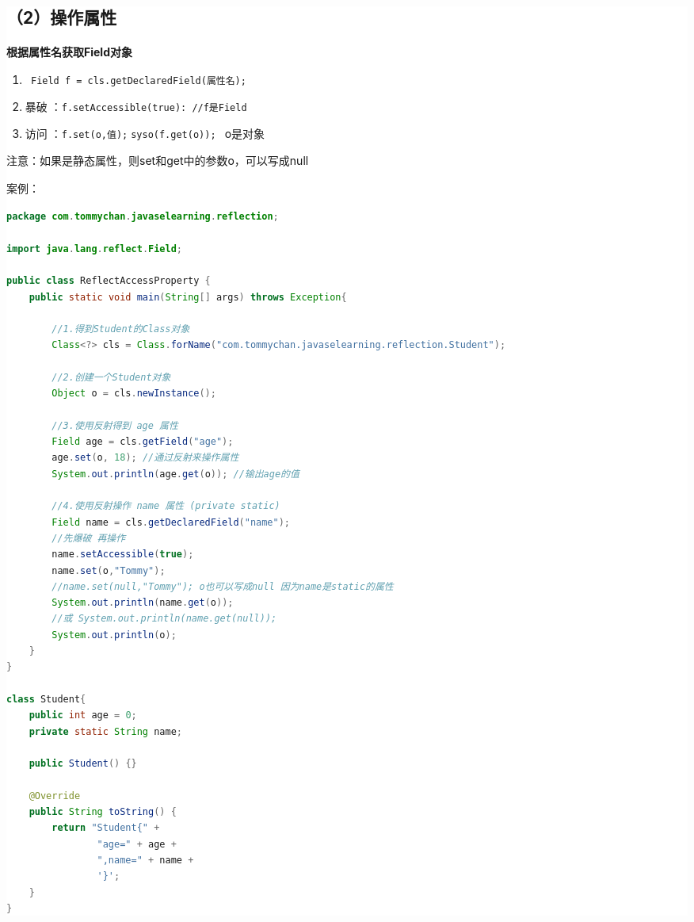 

## （2）操作属性

**根据属性名获取Field对象** 

1. ` Field f = cls.getDeclaredField(属性名);`

2. 暴破 ：`f.setAccessible(true): //f是Field`

3. 访问 ：`f.set(o,值);`  `syso(f.get(o)); ` o是对象

注意：如果是静态属性，则set和get中的参数o，可以写成null


案例：

```Java
package com.tommychan.javaselearning.reflection;

import java.lang.reflect.Field;

public class ReflectAccessProperty {
    public static void main(String[] args) throws Exception{

        //1.得到Student的Class对象
        Class<?> cls = Class.forName("com.tommychan.javaselearning.reflection.Student");

        //2.创建一个Student对象
        Object o = cls.newInstance();

        //3.使用反射得到 age 属性
        Field age = cls.getField("age");
        age.set(o, 18); //通过反射来操作属性
        System.out.println(age.get(o)); //输出age的值

        //4.使用反射操作 name 属性 (private static)
        Field name = cls.getDeclaredField("name");
        //先爆破 再操作
        name.setAccessible(true);
        name.set(o,"Tommy");
        //name.set(null,"Tommy"); o也可以写成null 因为name是static的属性
        System.out.println(name.get(o));
        //或 System.out.println(name.get(null));
        System.out.println(o);
    }
}

class Student{
    public int age = 0;
    private static String name;

    public Student() {}

    @Override
    public String toString() {
        return "Student{" +
                "age=" + age +
                ",name=" + name +
                '}';
    }
}
```
